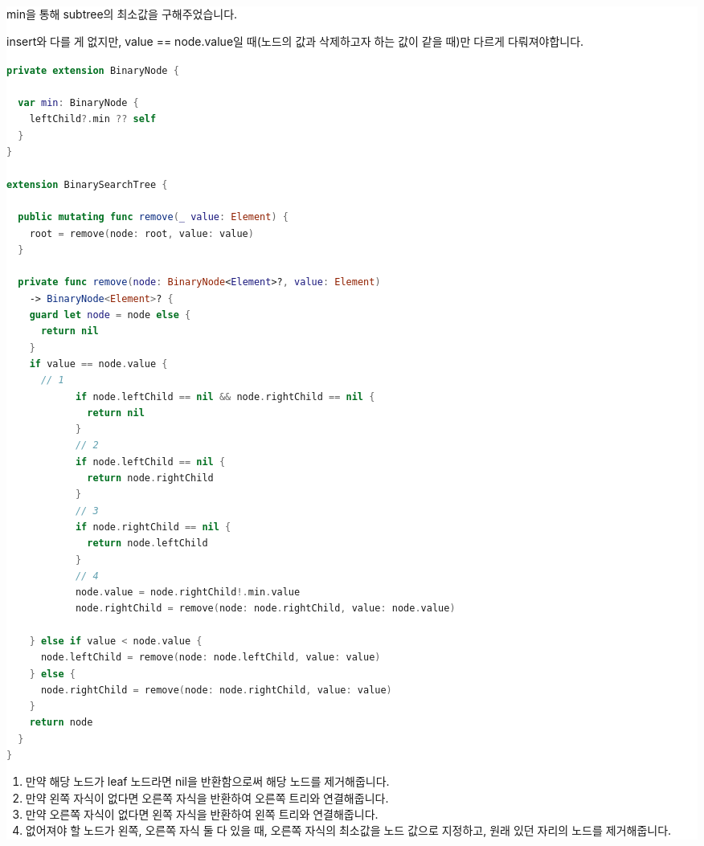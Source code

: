 min을 통해 subtree의 최소값을 구해주었습니다. 

insert와 다를 게 없지만, value == node.value일 때(노드의 값과 삭제하고자 하는 값이 같을 때)만 다르게 다뤄져야합니다.

```swift
private extension BinaryNode {

  var min: BinaryNode {
    leftChild?.min ?? self
  }
}

extension BinarySearchTree {

  public mutating func remove(_ value: Element) {
    root = remove(node: root, value: value)
  }

  private func remove(node: BinaryNode<Element>?, value: Element)
    -> BinaryNode<Element>? {
    guard let node = node else {
      return nil
    }
    if value == node.value {
      // 1
			if node.leftChild == nil && node.rightChild == nil {
			  return nil
			}
			// 2
			if node.leftChild == nil {
			  return node.rightChild
			}
			// 3
			if node.rightChild == nil {
			  return node.leftChild
			}
			// 4
			node.value = node.rightChild!.min.value
			node.rightChild = remove(node: node.rightChild, value: node.value)

    } else if value < node.value {
      node.leftChild = remove(node: node.leftChild, value: value)
    } else {
      node.rightChild = remove(node: node.rightChild, value: value)
    }
    return node
  }
}
```

1. 만약 해당 노드가 leaf 노드라면 nil을 반환함으로써 해당 노드를 제거해줍니다.
2. 만약 왼쪽 자식이 없다면 오른쪽 자식을 반환하여 오른쪽 트리와 연결해줍니다.
3. 만약 오른쪽 자식이 없다면 왼쪽 자식을 반환하여 왼쪽 트리와 연결해줍니다.
4. 없어져야 할 노드가 왼쪽, 오른쪽 자식 둘 다 있을 때, 
오른쪽 자식의 최소값을 노드 값으로 지정하고, 원래 있던 자리의 노드를 제거해줍니다.

